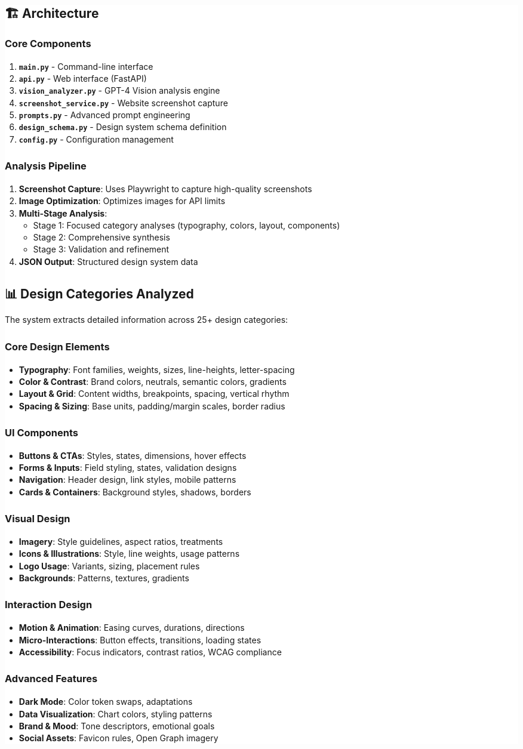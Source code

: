 ## 🏗️ Architecture

### Core Components

1. **`main.py`** - Command-line interface
2. **`api.py`** - Web interface (FastAPI)
3. **`vision_analyzer.py`** - GPT-4 Vision analysis engine
4. **`screenshot_service.py`** - Website screenshot capture
5. **`prompts.py`** - Advanced prompt engineering
6. **`design_schema.py`** - Design system schema definition
7. **`config.py`** - Configuration management

### Analysis Pipeline

1. **Screenshot Capture**: Uses Playwright to capture high-quality screenshots
2. **Image Optimization**: Optimizes images for API limits
3. **Multi-Stage Analysis**: 
   - Stage 1: Focused category analyses (typography, colors, layout, components)
   - Stage 2: Comprehensive synthesis
   - Stage 3: Validation and refinement
4. **JSON Output**: Structured design system data

## 📊 Design Categories Analyzed

The system extracts detailed information across 25+ design categories:

### Core Design Elements
- **Typography**: Font families, weights, sizes, line-heights, letter-spacing
- **Color & Contrast**: Brand colors, neutrals, semantic colors, gradients
- **Layout & Grid**: Content widths, breakpoints, spacing, vertical rhythm
- **Spacing & Sizing**: Base units, padding/margin scales, border radius

### UI Components
- **Buttons & CTAs**: Styles, states, dimensions, hover effects
- **Forms & Inputs**: Field styling, states, validation designs
- **Navigation**: Header design, link styles, mobile patterns
- **Cards & Containers**: Background styles, shadows, borders

### Visual Design
- **Imagery**: Style guidelines, aspect ratios, treatments
- **Icons & Illustrations**: Style, line weights, usage patterns
- **Logo Usage**: Variants, sizing, placement rules
- **Backgrounds**: Patterns, textures, gradients

### Interaction Design
- **Motion & Animation**: Easing curves, durations, directions
- **Micro-Interactions**: Button effects, transitions, loading states
- **Accessibility**: Focus indicators, contrast ratios, WCAG compliance

### Advanced Features
- **Dark Mode**: Color token swaps, adaptations
- **Data Visualization**: Chart colors, styling patterns
- **Brand & Mood**: Tone descriptors, emotional goals
- **Social Assets**: Favicon rules, Open Graph imagery
